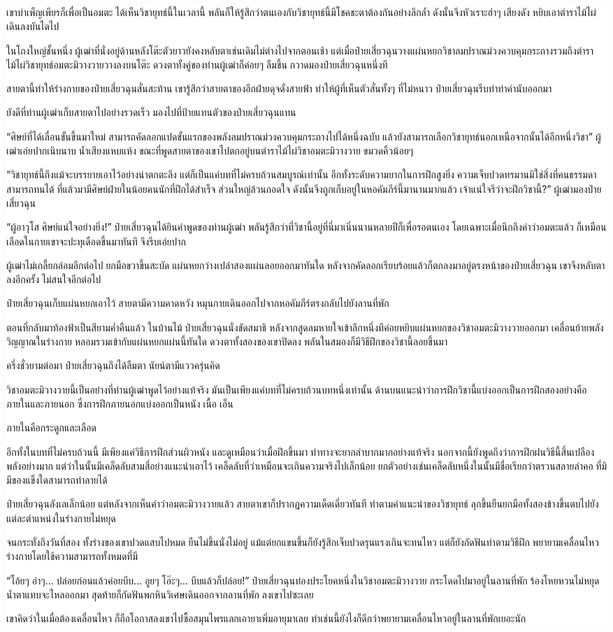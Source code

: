 เขาบำเพ็ญเพียรก็เพื่อเป็นอมตะ ได้เห็นวิชายุทธ์นี้ในเวลานี้ พลันก็ให้รู้สึกว่าตนเองกับวิชายุทธ์นี้มีโชคชะตาต้องกันอย่างลึกล้ำ ดังนั้นจึงหัวเราะฮ่าๆ เสียงดัง หยิบเอาตำราไม้ไผ่เดินลงบันไดไป

ในโถงใหญ่ชั้นหนึ่ง ผู้เฒ่าที่นั่งอยู่ด้านหลังโต๊ะตัวยาวยังคงหลับตาเช่นเดิมไม่ต่างไปจากตอนเช้า แต่เมื่อป๋ายเสี่ยวฉุนวางแผ่นหยกวิชาลมปราณม่วงควบคุมกระถางรวมถึงตำราไม้ไผ่วิชายุทธ์อมตะมิวางวายวางลงบนโต๊ะ ดวงตาทั้งคู่ของท่านผู้เฒ่าก็ค่อยๆ ลืมขึ้น กวาดมองป๋ายเสี่ยวฉุนหนึ่งที

สายตานี้ทำให้ร่างกายของป๋ายเสี่ยวฉุนสั่นสะท้าน เขารู้สึกว่าสายตาของอีกฝ่ายดุจดั่งสายฟ้า ทำให้ผู้ที่เห็นตัวสั่นทั้งๆ ที่ไม่หนาว ป๋ายเสี่ยวฉุนรีบทำท่าคำนับออกมา

ยังดีที่ท่านผู้เฒ่าเก็บสายตาไปอย่างรวดเร็ว มองไปที่ป้ายแทนตัวของป๋ายเสี่ยวฉุนแทน

“ศิษย์ที่ได้เลื่อนขั้นขึ้นมาใหม่ สามารถคัดลอกแปดขั้นแรกของพลังลมปราณม่วงควบคุมกระถางไปได้หนึ่งฉบับ แล้วยังสามารถเลือกวิชายุทธ์นอกเหนือจากนั้นได้อีกหนึ่งวิชา” ผู้เฒ่าเอ่ยปากเนิบนาบ น้ำเสียงแหบแห้ง ขณะที่พูดสายตาของเขาไปตกอยู่บนตำราไม้ไผ่วิชาอมตะมิวางวาย ขมวดคิ้วน้อยๆ

“วิชายุทธ์นี้ถึงแม้จะบรรยายเอาไว้อย่างน่าตกตะลึง แต่ก็เป็นแค่บทที่ไม่ครบถ้วนสมบูรณ์เท่านั้น อีกทั้งระดับความยากในการฝึกสูงยิ่ง ความเจ็บปวดทรมานมิใช่สิ่งที่คนธรรมดาสามารถทนได้ ที่แล้วมามีศิษย์ฝ่ายในน้อยคนนักที่ฝึกได้สำเร็จ ส่วนใหญ่ล้วนถอดใจ ดังนั้นจึงถูกเก็บอยู่ในหอคัมภีร์นี้มานานมากแล้ว เจ้าแน่ใจรึว่าจะฝึกวิชานี้?” ผู้เฒ่ามองป๋ายเสี่ยวฉุน

“ผู้อาวุโส ศิษย์แน่ใจอย่างยิ่ง!” ป๋ายเสี่ยวฉุนได้ยินคำพูดของท่านผู้เฒ่า พลันรู้สึกว่าที่วิชานี้อยู่ที่นี่มาเนิ่นนานหลายปีก็เพื่อรอตนเอง โดยเฉพาะเมื่อนึกถึงคำว่าอมตะแล้ว ก็เหมือนเลือดในกายเขาจะปะทุเดือดขึ้นมาทันที จึงรีบเอ่ยปาก

ผู้เฒ่าไม่เกลี้ยกล่อมอีกต่อไป ยกมือขวาขึ้นสะบัด แผ่นหยกว่างเปล่าสองแผ่นลอยออกมาทันใด หลังจากคัดลอกเรียบร้อยแล้วก็ตกลงมาอยู่ตรงหน้าของป๋ายเสี่ยวฉุน เขาจึงหลับตาลงอีกครั้ง ไม่สนใจอีกต่อไป

ป๋ายเสี่ยวฉุนเก็บแผ่นหยกเอาไว้ สายตามีความคาดหวัง หมุนกายเดินออกไปจากหอคัมภีร์ตรงกลับไปยังลานที่พัก

ตอนที่กลับมาท้องฟ้าเป็นสียามค่ำคืนแล้ว ในบ้านไม้ ป๋ายเสี่ยวฉุนนั่งขัดสมาธิ หลังจากสูดลมหายใจเข้าลึกหนึ่งทีค่อยหยิบแผ่นหยกของวิชาอมตะมิวางวายออกมา เคลื่อนย้ายพลังวิญญาณในร่างกาย หลอมรวมเข้ากับแผ่นหยกแผ่นนี้ทันใด ดวงตาทั้งสองของเขาปิดลง พลันในสมองก็มีวิธีฝึกของวิชานี้ลอยขึ้นมา

ครึ่งชั่วยามต่อมา ป๋ายเสี่ยวฉุนถึงได้ลืมตา นัยน์ตามีแววครุ่นคิด

วิชาอมตะมิวางวายนี้เป็นอย่างที่ท่านผู้เฒ่าพูดไว้อย่างแท้จริง มันเป็นเพียงแค่บทที่ไม่ครบถ้วนบทหนึ่งเท่านั้น ด้านบนแนะนำว่าการฝึกวิชานี้แบ่งออกเป็นการฝึกสองอย่างคือภายในและภายนอก ซึ่งการฝึกภายนอกแบ่งออกเป็นหนัง เนื้อ เอ็น

ภายในคือกระดูกและเลือด

อีกทั้งในบทที่ไม่ครบถ้วนนี้ มีเพียงแค่วิธีการฝึกส่วนผิวหนัง และดูเหมือนว่าเมื่อฝึกขึ้นมา ท่าทางจะยากลำบากมากอย่างแท้จริง นอกจากนี้ยังพูดถึงว่าการฝึกฝนวิธีนี้สิ้นเปลืองพลังอย่างมาก แต่ว่าในนั้นมีเคล็ดลับสามสี่อย่างแนะนำเอาไว้ เคล็ดลับที่ว่าเหมือนจะเกินความจริงไปเล็กน้อย ยกตัวอย่างเช่นเคล็ดลับหนึ่งในนั้นมีชื่อเรียกว่าตรวนสลายลำคอ ที่มิมีของแข็งใดสามารถทำลายได้

ป๋ายเสี่ยวฉุนลังเลเล็กน้อย แต่หลังจากเห็นคำว่าอมตะมิวางวายแล้ว สายตาเขาก็ปรากฏความเด็ดเดี่ยวทันที ทำตามคำแนะนำของวิชายุทธ์ ลุกขึ้นยืนยกมือทั้งสองข้างขึ้นตบไปยังแต่ละตำแหน่งในร่างกายไม่หยุด

จนกระทั่งถึงวันที่สอง ทั้งร่างของเขาปวดแสบไปหมด ยืนไม่ขึ้นนั่งไม่อยู่ แม้แต่ยกแขนขึ้นก็ยังรู้สึกเจ็บปวดรุนแรงเกินจะทนไหว แต่ก็ยังกัดฟันทำตามวิธีฝึก พยายามเคลื่อนไหวร่างกายโดยใช้ความสามารถทั้งหมดที่มี

“โอ้ยๆ อ่าๆ... ปล่อยก่อนแล้วค่อยบีบ... อูยๆ โอ๊ะๆ... บีบแล้วก็ปล่อย!” ป๋ายเสี่ยวฉุนท่องประโยคหนึ่งในวิชาอมตะมิวางวาย กระโดดไปมาอยู่ในลานที่พัก ร้องโหยหวนไม่หยุด น้ำตาแทบจะไหลออกมา สุดท้ายก็กัดฟันพกหินวิเศษเดินออกจากลานที่พัก ลงเขาไปซะเลย

เขาคิดว่าในเมื่อต้องเคลื่อนไหว ก็ถือโอกาสลงเขาไปซื้อสมุนไพรแลกเอายาเพิ่มอายุมาเลย ทำเช่นนี้ยังไงก็ดีกว่าพยายามเคลื่อนไหวอยู่ในลานที่พักเยอะนัก

